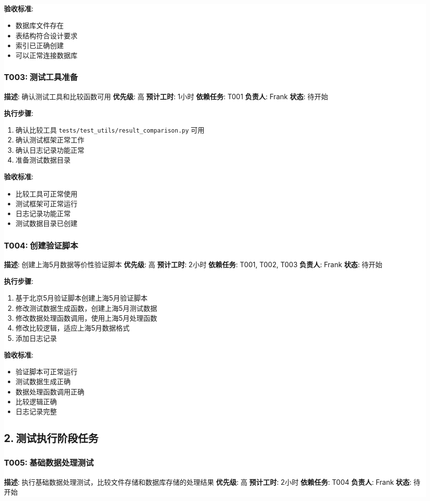 **验收标准**:
- 数据库文件存在
- 表结构符合设计要求
- 索引已正确创建
- 可以正常连接数据库

### T003: 测试工具准备
**描述**: 确认测试工具和比较函数可用
**优先级**: 高
**预计工时**: 1小时
**依赖任务**: T001
**负责人**: Frank
**状态**: 待开始

**执行步骤**:
1. 确认比较工具 `tests/test_utils/result_comparison.py` 可用
2. 确认测试框架正常工作
3. 确认日志记录功能正常
4. 准备测试数据目录

**验收标准**:
- 比较工具可正常使用
- 测试框架可正常运行
- 日志记录功能正常
- 测试数据目录已创建

### T004: 创建验证脚本
**描述**: 创建上海5月数据等价性验证脚本
**优先级**: 高
**预计工时**: 2小时
**依赖任务**: T001, T002, T003
**负责人**: Frank
**状态**: 待开始

**执行步骤**:
1. 基于北京5月验证脚本创建上海5月验证脚本
2. 修改测试数据生成函数，创建上海5月测试数据
3. 修改数据处理函数调用，使用上海5月处理函数
4. 修改比较逻辑，适应上海5月数据格式
5. 添加日志记录

**验收标准**:
- 验证脚本可正常运行
- 测试数据生成正确
- 数据处理函数调用正确
- 比较逻辑正确
- 日志记录完整

## 2. 测试执行阶段任务

### T005: 基础数据处理测试
**描述**: 执行基础数据处理测试，比较文件存储和数据库存储的处理结果
**优先级**: 高
**预计工时**: 2小时
**依赖任务**: T004
**负责人**: Frank
**状态**: 待开始
